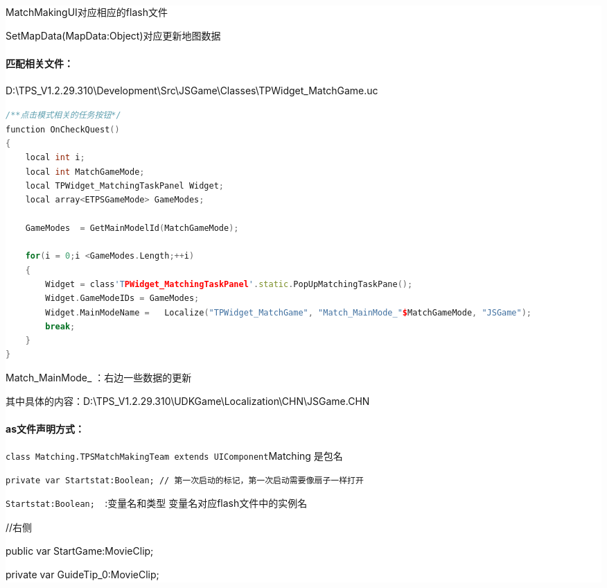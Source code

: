 MatchMakingUI对应相应的flash文件



SetMapData(MapData:Object)对应更新地图数据





#### 匹配相关文件：

D:\TPS_V1.2.29.310\Development\Src\JSGame\Classes\TPWidget_MatchGame.uc

```c++
/**点击模式相关的任务按钮*/
function OnCheckQuest()
{
	local int i;
	local int MatchGameMode;
	local TPWidget_MatchingTaskPanel Widget;
	local array<ETPSGameMode> GameModes;

	GameModes  = GetMainModelId(MatchGameMode);

	for(i = 0;i <GameModes.Length;++i)
	{
		Widget = class'TPWidget_MatchingTaskPanel'.static.PopUpMatchingTaskPane();
		Widget.GameModeIDs = GameModes;
		Widget.MainModeName =   Localize("TPWidget_MatchGame", "Match_MainMode_"$MatchGameMode, "JSGame");
		break;
	}
}
```

Match_MainMode_    ：右边一些数据的更新

其中具体的内容：D:\TPS_V1.2.29.310\UDKGame\Localization\CHN\JSGame.CHN





#### as文件声明方式：

`class Matching.TPSMatchMakingTeam extends UIComponent`Matching 是包名

`private var Startstat:Boolean; // 第一次启动的标记，第一次启动需要像扇子一样打开`

`Startstat:Boolean;  `:变量名和类型  变量名对应flash文件中的实例名

  //右侧

  public var StartGame:MovieClip;

  

  private var GuideTip_0:MovieClip;




